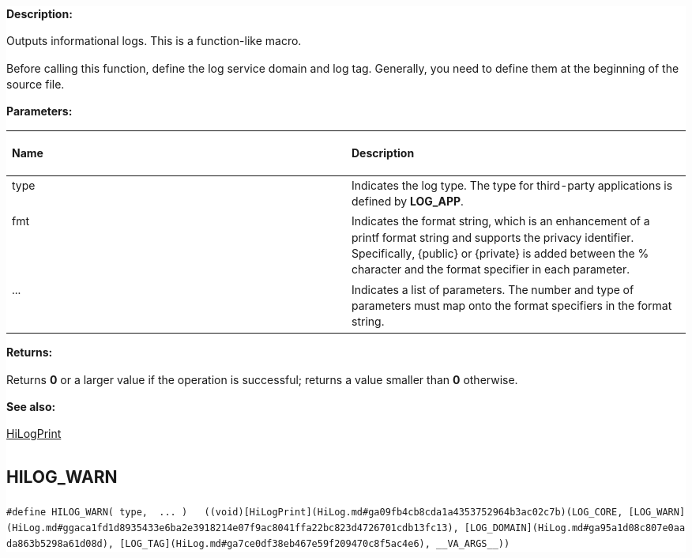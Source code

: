  **Description:**

Outputs informational logs. This is a function-like macro. 

Before calling this function, define the log service domain and log tag. Generally, you need to define them at the beginning of the source file. 

**Parameters:**

<a name="table1599150749165625"></a>
<table><thead align="left"><tr id="row1229647572165625"><th class="cellrowborder" valign="top" width="50%" id="mcps1.1.3.1.1"><p id="p1124835847165625"><a name="p1124835847165625"></a><a name="p1124835847165625"></a>Name</p>
</th>
<th class="cellrowborder" valign="top" width="50%" id="mcps1.1.3.1.2"><p id="p825923679165625"><a name="p825923679165625"></a><a name="p825923679165625"></a>Description</p>
</th>
</tr>
</thead>
<tbody><tr id="row575814504165625"><td class="cellrowborder" valign="top" width="50%" headers="mcps1.1.3.1.1 ">type</td>
<td class="cellrowborder" valign="top" width="50%" headers="mcps1.1.3.1.2 ">Indicates the log type. The type for third-party applications is defined by <strong id="b1652731003165625"><a name="b1652731003165625"></a><a name="b1652731003165625"></a>LOG_APP</strong>. </td>
</tr>
<tr id="row1349029785165625"><td class="cellrowborder" valign="top" width="50%" headers="mcps1.1.3.1.1 ">fmt</td>
<td class="cellrowborder" valign="top" width="50%" headers="mcps1.1.3.1.2 ">Indicates the format string, which is an enhancement of a printf format string and supports the privacy identifier. Specifically, {public} or {private} is added between the % character and the format specifier in each parameter. </td>
</tr>
<tr id="row525667472165625"><td class="cellrowborder" valign="top" width="50%" headers="mcps1.1.3.1.1 ">...</td>
<td class="cellrowborder" valign="top" width="50%" headers="mcps1.1.3.1.2 ">Indicates a list of parameters. The number and type of parameters must map onto the format specifiers in the format string. </td>
</tr>
</tbody>
</table>

**Returns:**

Returns  **0**  or a larger value if the operation is successful; returns a value smaller than  **0**  otherwise. 

**See also:**

[HiLogPrint](HiLog.md#ga09fb4cb8cda1a4353752964b3ac02c7b) 

## HILOG\_WARN<a name="gab6e05f702fa067419ab6d2b241f70d96"></a>

```
#define HILOG_WARN( type,  ... )   ((void)[HiLogPrint](HiLog.md#ga09fb4cb8cda1a4353752964b3ac02c7b)(LOG_CORE, [LOG_WARN](HiLog.md#ggaca1fd1d8935433e6ba2e3918214e07f9ac8041ffa22bc823d4726701cdb13fc13), [LOG_DOMAIN](HiLog.md#ga95a1d08c807e0aada863b5298a61d08d), [LOG_TAG](HiLog.md#ga7ce0df38eb467e59f209470c8f5ac4e6), __VA_ARGS__))
```
